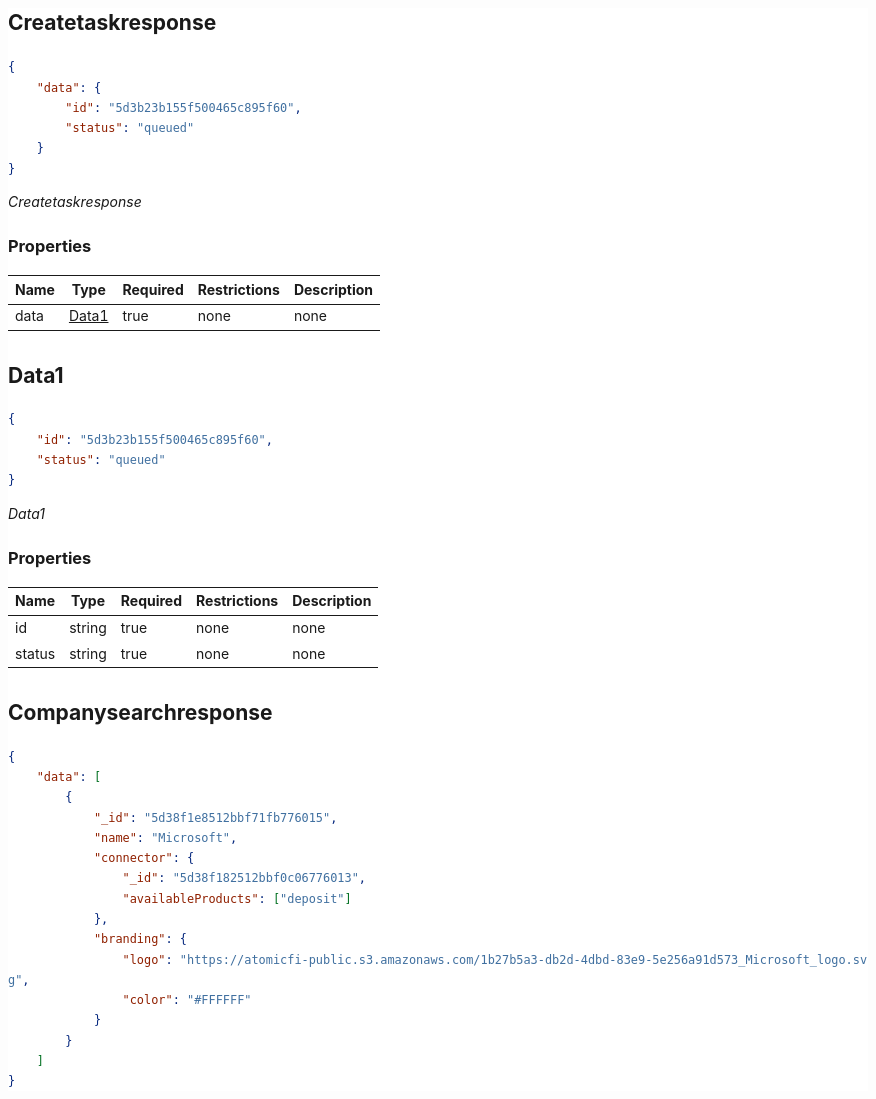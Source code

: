 <h2 id="tocScreatetaskresponse">Createtaskresponse</h2>

<a id="schemacreatetaskresponse"></a>

```json
{
    "data": {
        "id": "5d3b23b155f500465c895f60",
        "status": "queued"
    }
}
```

_Createtaskresponse_

### Properties

| Name | Type                  | Required | Restrictions | Description |
| ---- | --------------------- | -------- | ------------ | ----------- |
| data | [Data1](#schemadata1) | true     | none         | none        |

<h2 id="tocSdata1">Data1</h2>

<a id="schemadata1"></a>

```json
{
    "id": "5d3b23b155f500465c895f60",
    "status": "queued"
}
```

_Data1_

### Properties

| Name   | Type   | Required | Restrictions | Description |
| ------ | ------ | -------- | ------------ | ----------- |
| id     | string | true     | none         | none        |
| status | string | true     | none         | none        |

<h2 id="tocScompanysearchresponse">Companysearchresponse</h2>

<a id="schemacompanysearchresponse"></a>

```json
{
    "data": [
        {
            "_id": "5d38f1e8512bbf71fb776015",
            "name": "Microsoft",
            "connector": {
                "_id": "5d38f182512bbf0c06776013",
                "availableProducts": ["deposit"]
            },
            "branding": {
                "logo": "https://atomicfi-public.s3.amazonaws.com/1b27b5a3-db2d-4dbd-83e9-5e256a91d573_Microsoft_logo.svg",
                "color": "#FFFFFF"
            }
        }
    ]
}
```
